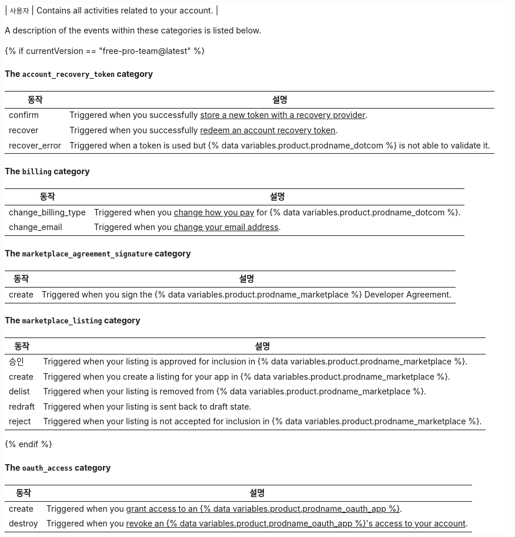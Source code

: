 | `사용자`                                             | Contains all activities related to your account.                                                                                                                                                                                                                                                                                                                                                                               |

A description of the events within these categories is listed below.

{% if currentVersion == "free-pro-team@latest" %}

#### The `account_recovery_token` category

| 동작            | 설명                                                                                                                                              |
| ------------- | ----------------------------------------------------------------------------------------------------------------------------------------------- |
| confirm       | Triggered when you successfully [store a new token with a recovery provider](/articles/configuring-two-factor-authentication-recovery-methods). |
| recover       | Triggered when you successfully [redeem an account recovery token](/articles/recovering-your-account-if-you-lose-your-2fa-credentials).         |
| recover_error | Triggered when a token is used but {% data variables.product.prodname_dotcom %} is not able to validate it.                                     |

#### The `billing` category

| 동작                    | 설명                                                                                                                                      |
| --------------------- | --------------------------------------------------------------------------------------------------------------------------------------- |
| change_billing_type | Triggered when you [change how you pay](/articles/adding-or-editing-a-payment-method) for {% data variables.product.prodname_dotcom %}. |
| change_email          | Triggered when you [change your email address](/articles/changing-your-primary-email-address).                                          |

#### The `marketplace_agreement_signature` category

| 동작     | 설명                                                                                                 |
| ------ | -------------------------------------------------------------------------------------------------- |
| create | Triggered when you sign the {% data variables.product.prodname_marketplace %} Developer Agreement. |

#### The `marketplace_listing` category

| 동작      | 설명                                                                                                              |
| ------- | --------------------------------------------------------------------------------------------------------------- |
| 승인      | Triggered when your listing is approved for inclusion in {% data variables.product.prodname_marketplace %}.     |
| create  | Triggered when you create a listing for your app in {% data variables.product.prodname_marketplace %}.          |
| delist  | Triggered when your listing is removed from {% data variables.product.prodname_marketplace %}.                  |
| redraft | Triggered when your listing is sent back to draft state.                                                        |
| reject  | Triggered when your listing is not accepted for inclusion in {% data variables.product.prodname_marketplace %}. |

{% endif %}

#### The `oauth_access` category

| 동작      | 설명                                                                                                                                                           |
| ------- | ------------------------------------------------------------------------------------------------------------------------------------------------------------ |
| create  | Triggered when you [grant access to an {% data variables.product.prodname_oauth_app %}](/articles/authorizing-oauth-apps).                                 |
| destroy | Triggered when you [revoke an {% data variables.product.prodname_oauth_app %}'s access to your account](/articles/reviewing-your-authorized-integrations). |
